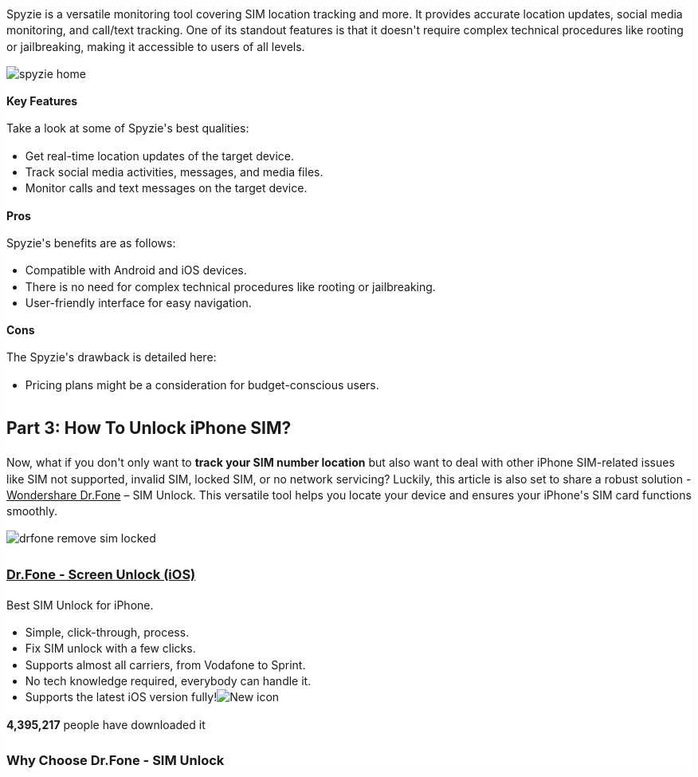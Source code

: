 Spyzie is a versatile monitoring tool covering SIM location tracking and more. It provides accurate location updates, social media monitoring, and call/text tracking. One of its standout features is that it doesn't require complex technical procedures like rooting or jailbreaking, making it accessible to users of all levels.

![spyzie home](https://images.wondershare.com/drfone/article/2023/09/top-4-sim-location-trackers-06.jpg)

**Key Features**

Take a look at some of Spyzie's best qualities:

- Get real-time location updates of the target device.
- Track social media activities, messages, and media files.
- Monitor calls and text messages on the target device.

**Pros**

Spyzie's benefits are as follows:

- Compatible with Android and iOS devices.
- There is no need for complex technical procedures like rooting or jailbreaking.
- User-friendly interface for easy navigation.

**Cons**

The Spyzie's drawback is detailed here:

- Pricing plans might be a consideration for budget-conscious users.

## Part 3: How To Unlock iPhone SIM?

Now, what if you don't only want to **track your SIM number location** but also want to deal with other iPhone SIM-related issues like SIM not supported, invalid SIM, locked SIM, or no network servicing? Luckily, this article is also set to share a robust solution - [Wondershare Dr.Fone](https://tools.techidaily.com/wondershare/drfone/drfone-toolkit/) – SIM Unlock. This versatile tool helps you locate your device and ensures your iPhone's SIM card functions smoothly.

![drfone remove sim locked](https://images.wondershare.com/drfone/guide/remove-iphone-sim-1.png)



### [Dr.Fone - Screen Unlock (iOS)](https://tools.techidaily.com/wondershare/drfone/iphone-unlock/)

Best SIM Unlock for iPhone.

- Simple, click-through, process.
- Fix SIM unlock with a few clicks.
- Supports almost all carriers, from Vodafone to Sprint.
- No tech knowledge required, everybody can handle it.
- Supports the latest iOS version fully!![New icon](https://images.wondershare.com/drfone/others/new_23.png)

**4,395,217** people have downloaded it

### Why Choose Dr.Fone - SIM Unlock
